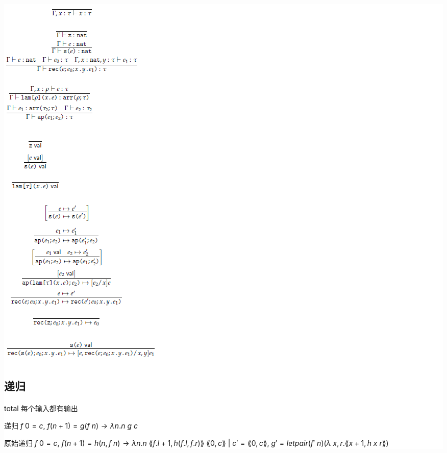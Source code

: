 ![alt text](image-8.png)

![alt text](image-9.png)

![alt text](image-10.png)

![alt text](image-11.png)

![alt text](image-12.png)

## 递归

total 每个输入都有输出

递归 $f\ 0=c,\ f(n+1)=g(f\ n)\rightarrow \lambda n.n\ g\ c$

原始递归 $f\ 0=c,\ f(n+1)=h(n, f\ n)\rightarrow \lambda n.n\ \lang f.l+1 ,h(f.l, f.r)\rang\ \lang 0, c\rang\ |\ c'=\lang0,c\rang,\ g'=letpair(f'\ n)(\lambda\ x,r.\lang x+1, h\ x\ r\rang)$
